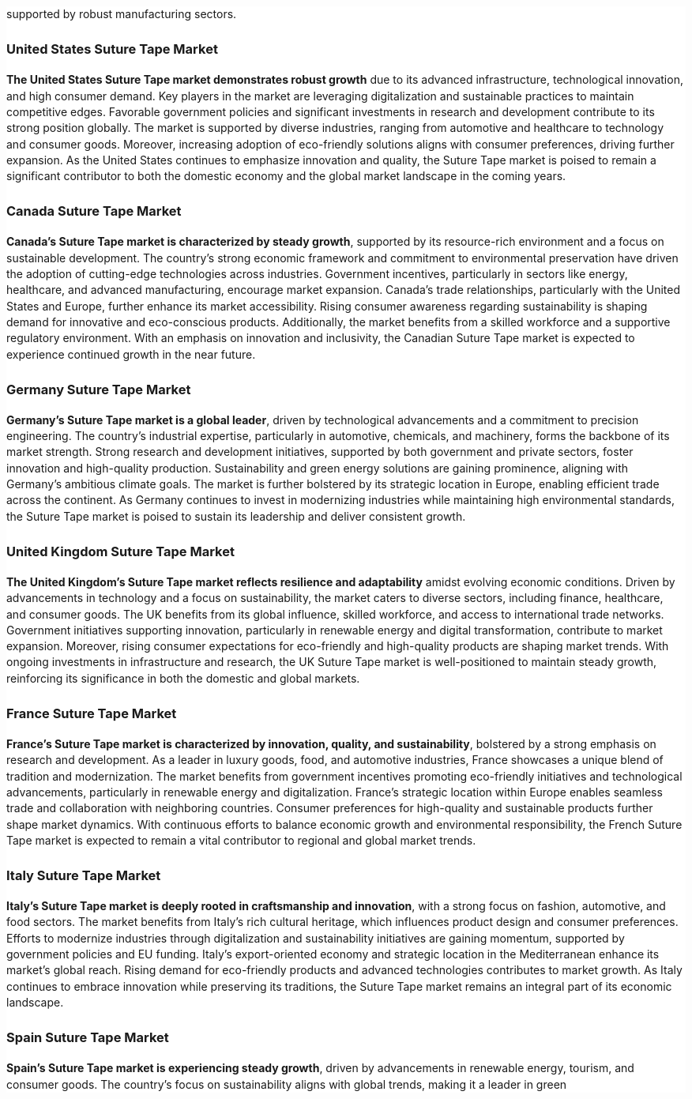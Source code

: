 supported by robust manufacturing sectors.</span></em></p></blockquote><h3><strong>United States Suture Tape Market</strong></h3><p><strong>The United States Suture Tape market demonstrates robust growth</strong> due to its advanced infrastructure, technological innovation, and high consumer demand. Key players in the market are leveraging digitalization and sustainable practices to maintain competitive edges. Favorable government policies and significant investments in research and development contribute to its strong position globally. The market is supported by diverse industries, ranging from automotive and healthcare to technology and consumer goods. Moreover, increasing adoption of eco-friendly solutions aligns with consumer preferences, driving further expansion. As the United States continues to emphasize innovation and quality, the Suture Tape market is poised to remain a significant contributor to both the domestic economy and the global market landscape in the coming years.</p><h3><strong>Canada Suture Tape Market</strong></h3><p><strong>Canada&rsquo;s Suture Tape market is characterized by steady growth</strong>, supported by its resource-rich environment and a focus on sustainable development. The country&rsquo;s strong economic framework and commitment to environmental preservation have driven the adoption of cutting-edge technologies across industries. Government incentives, particularly in sectors like energy, healthcare, and advanced manufacturing, encourage market expansion. Canada&rsquo;s trade relationships, particularly with the United States and Europe, further enhance its market accessibility. Rising consumer awareness regarding sustainability is shaping demand for innovative and eco-conscious products. Additionally, the market benefits from a skilled workforce and a supportive regulatory environment. With an emphasis on innovation and inclusivity, the Canadian Suture Tape market is expected to experience continued growth in the near future.</p><h3><strong>Germany Suture Tape Market</strong></h3><p><strong>Germany&rsquo;s Suture Tape market is a global leader</strong>, driven by technological advancements and a commitment to precision engineering. The country&rsquo;s industrial expertise, particularly in automotive, chemicals, and machinery, forms the backbone of its market strength. Strong research and development initiatives, supported by both government and private sectors, foster innovation and high-quality production. Sustainability and green energy solutions are gaining prominence, aligning with Germany&rsquo;s ambitious climate goals. The market is further bolstered by its strategic location in Europe, enabling efficient trade across the continent. As Germany continues to invest in modernizing industries while maintaining high environmental standards, the Suture Tape market is poised to sustain its leadership and deliver consistent growth.</p><h3><strong>United Kingdom Suture Tape Market</strong></h3><p><strong>The United Kingdom&rsquo;s Suture Tape market reflects resilience and adaptability</strong> amidst evolving economic conditions. Driven by advancements in technology and a focus on sustainability, the market caters to diverse sectors, including finance, healthcare, and consumer goods. The UK benefits from its global influence, skilled workforce, and access to international trade networks. Government initiatives supporting innovation, particularly in renewable energy and digital transformation, contribute to market expansion. Moreover, rising consumer expectations for eco-friendly and high-quality products are shaping market trends. With ongoing investments in infrastructure and research, the UK Suture Tape market is well-positioned to maintain steady growth, reinforcing its significance in both the domestic and global markets.</p><h3><strong>France Suture Tape Market</strong></h3><p><strong>France&rsquo;s Suture Tape market is characterized by innovation, quality, and sustainability</strong>, bolstered by a strong emphasis on research and development. As a leader in luxury goods, food, and automotive industries, France showcases a unique blend of tradition and modernization. The market benefits from government incentives promoting eco-friendly initiatives and technological advancements, particularly in renewable energy and digitalization. France&rsquo;s strategic location within Europe enables seamless trade and collaboration with neighboring countries. Consumer preferences for high-quality and sustainable products further shape market dynamics. With continuous efforts to balance economic growth and environmental responsibility, the French Suture Tape market is expected to remain a vital contributor to regional and global market trends.</p><h3><strong>Italy Suture Tape Market</strong></h3><p><strong>Italy&rsquo;s Suture Tape market is deeply rooted in craftsmanship and innovation</strong>, with a strong focus on fashion, automotive, and food sectors. The market benefits from Italy&rsquo;s rich cultural heritage, which influences product design and consumer preferences. Efforts to modernize industries through digitalization and sustainability initiatives are gaining momentum, supported by government policies and EU funding. Italy&rsquo;s export-oriented economy and strategic location in the Mediterranean enhance its market&rsquo;s global reach. Rising demand for eco-friendly products and advanced technologies contributes to market growth. As Italy continues to embrace innovation while preserving its traditions, the Suture Tape market remains an integral part of its economic landscape.</p><h3><strong>Spain Suture Tape Market</strong></h3><p><strong>Spain&rsquo;s Suture Tape market is experiencing steady growth</strong>, driven by advancements in renewable energy, tourism, and consumer goods. The country&rsquo;s focus on sustainability aligns with global trends, making it a leader in green